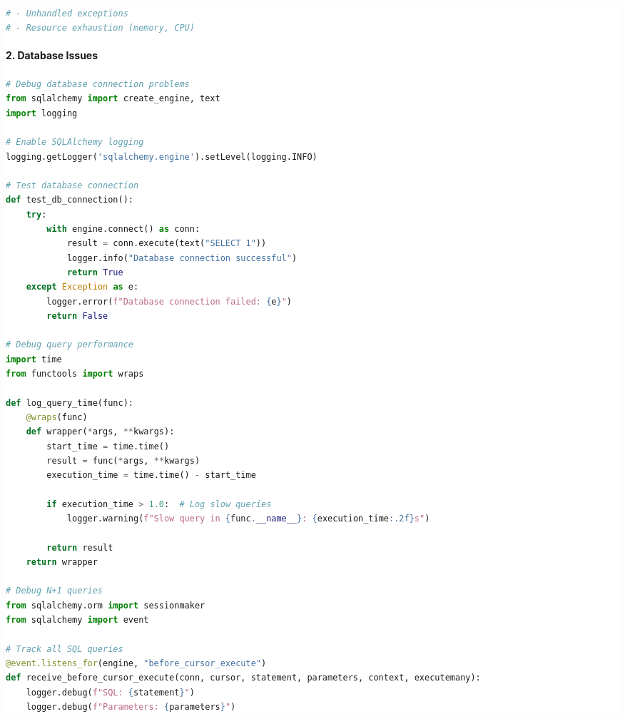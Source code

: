 ```python
# - Unhandled exceptions
# - Resource exhaustion (memory, CPU)
```

#### 2. Database Issues
```python
# Debug database connection problems
from sqlalchemy import create_engine, text
import logging

# Enable SQLAlchemy logging
logging.getLogger('sqlalchemy.engine').setLevel(logging.INFO)

# Test database connection
def test_db_connection():
    try:
        with engine.connect() as conn:
            result = conn.execute(text("SELECT 1"))
            logger.info("Database connection successful")
            return True
    except Exception as e:
        logger.error(f"Database connection failed: {e}")
        return False

# Debug query performance
import time
from functools import wraps

def log_query_time(func):
    @wraps(func)
    def wrapper(*args, **kwargs):
        start_time = time.time()
        result = func(*args, **kwargs)
        execution_time = time.time() - start_time
        
        if execution_time > 1.0:  # Log slow queries
            logger.warning(f"Slow query in {func.__name__}: {execution_time:.2f}s")
            
        return result
    return wrapper

# Debug N+1 queries
from sqlalchemy.orm import sessionmaker
from sqlalchemy import event

# Track all SQL queries
@event.listens_for(engine, "before_cursor_execute")
def receive_before_cursor_execute(conn, cursor, statement, parameters, context, executemany):
    logger.debug(f"SQL: {statement}")
    logger.debug(f"Parameters: {parameters}")
```
